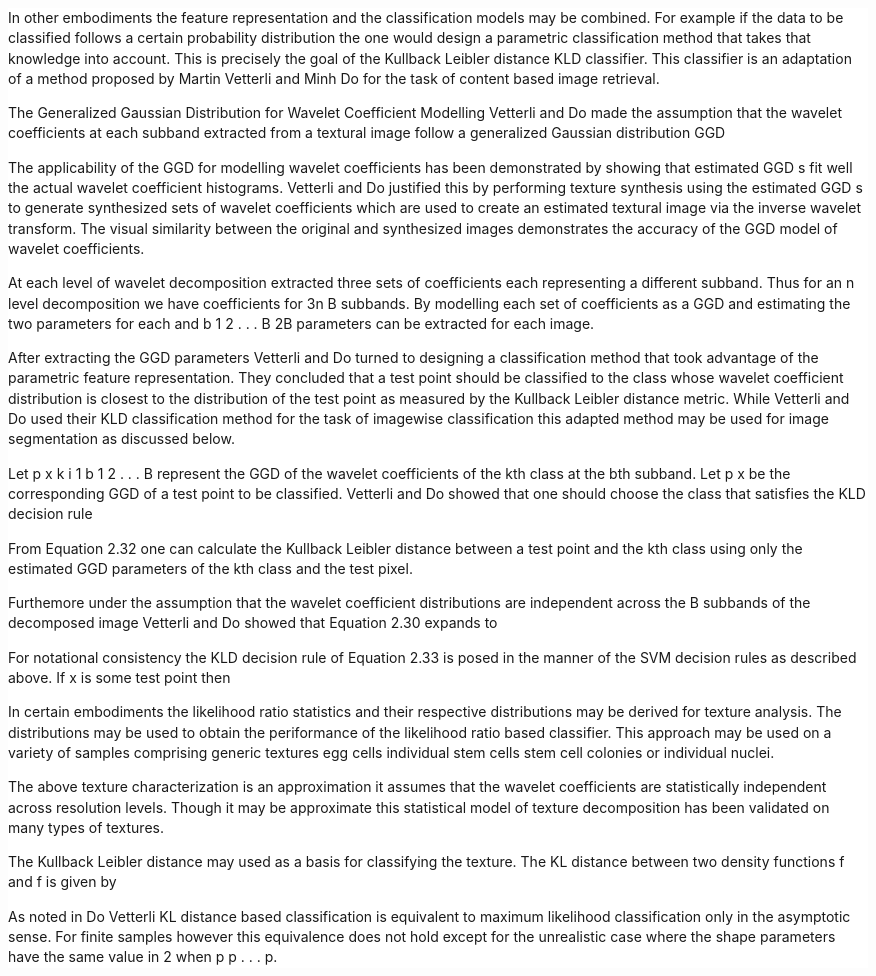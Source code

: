 In other embodiments the feature representation and the classification models may be combined. For example if the data to be classified follows a certain probability distribution the one would design a parametric classification method that takes that knowledge into account. This is precisely the goal of the Kullback Leibler distance KLD classifier. This classifier is an adaptation of a method proposed by Martin Vetterli and Minh Do for the task of content based image retrieval.

The Generalized Gaussian Distribution for Wavelet Coefficient Modelling Vetterli and Do made the assumption that the wavelet coefficients at each subband extracted from a textural image follow a generalized Gaussian distribution GGD 

The applicability of the GGD for modelling wavelet coefficients has been demonstrated by showing that estimated GGD s fit well the actual wavelet coefficient histograms. Vetterli and Do justified this by performing texture synthesis using the estimated GGD s to generate synthesized sets of wavelet coefficients which are used to create an estimated textural image via the inverse wavelet transform. The visual similarity between the original and synthesized images demonstrates the accuracy of the GGD model of wavelet coefficients.

At each level of wavelet decomposition extracted three sets of coefficients each representing a different subband. Thus for an n level decomposition we have coefficients for 3n B subbands. By modelling each set of coefficients as a GGD and estimating the two parameters for each and b 1 2 . . . B 2B parameters can be extracted for each image.

After extracting the GGD parameters Vetterli and Do turned to designing a classification method that took advantage of the parametric feature representation. They concluded that a test point should be classified to the class whose wavelet coefficient distribution is closest to the distribution of the test point as measured by the Kullback Leibler distance metric. While Vetterli and Do used their KLD classification method for the task of imagewise classification this adapted method may be used for image segmentation as discussed below.

Let p x k i 1 b 1 2 . . . B represent the GGD of the wavelet coefficients of the kth class at the bth subband. Let p x be the corresponding GGD of a test point to be classified. Vetterli and Do showed that one should choose the class that satisfies the KLD decision rule 

From Equation 2.32 one can calculate the Kullback Leibler distance between a test point and the kth class using only the estimated GGD parameters of the kth class and the test pixel.

Furthemore under the assumption that the wavelet coefficient distributions are independent across the B subbands of the decomposed image Vetterli and Do showed that Equation 2.30 expands to 

For notational consistency the KLD decision rule of Equation 2.33 is posed in the manner of the SVM decision rules as described above. If x is some test point then

In certain embodiments the likelihood ratio statistics and their respective distributions may be derived for texture analysis. The distributions may be used to obtain the periformance of the likelihood ratio based classifier. This approach may be used on a variety of samples comprising generic textures egg cells individual stem cells stem cell colonies or individual nuclei.

The above texture characterization is an approximation it assumes that the wavelet coefficients are statistically independent across resolution levels. Though it may be approximate this statistical model of texture decomposition has been validated on many types of textures.

The Kullback Leibler distance may used as a basis for classifying the texture. The KL distance between two density functions f and f is given by

As noted in Do Vetterli KL distance based classification is equivalent to maximum likelihood classification only in the asymptotic sense. For finite samples however this equivalence does not hold except for the unrealistic case where the shape parameters have the same value in 2 when p p . . . p.
